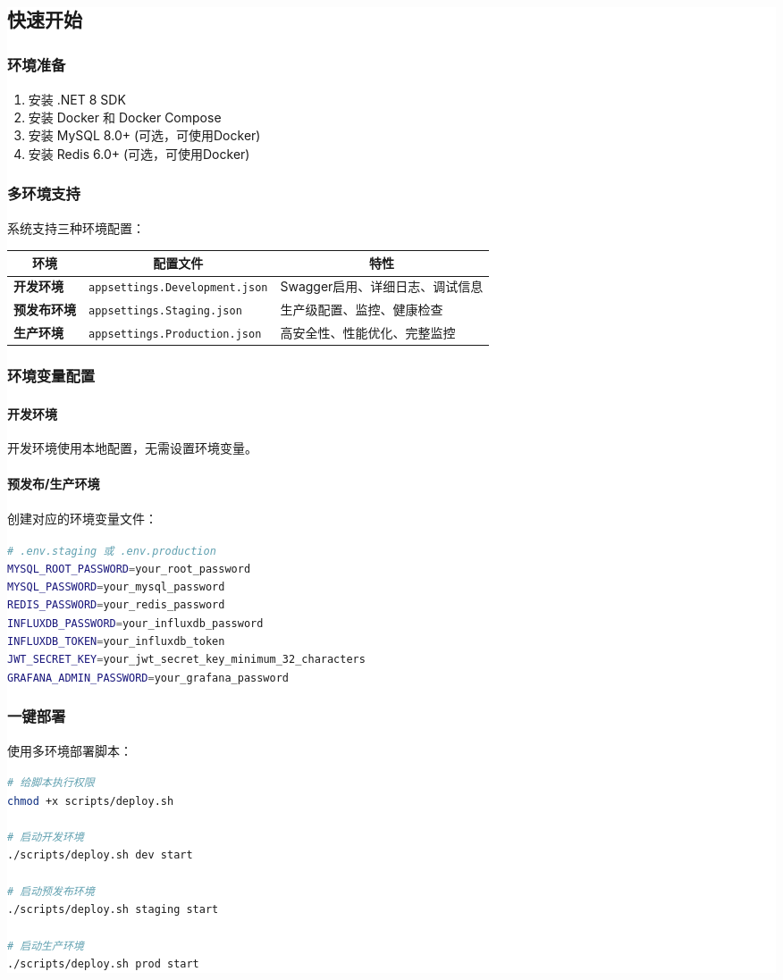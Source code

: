 ## 快速开始

### 环境准备
1. 安装 .NET 8 SDK
2. 安装 Docker 和 Docker Compose
3. 安装 MySQL 8.0+ (可选，可使用Docker)
4. 安装 Redis 6.0+ (可选，可使用Docker)

### 多环境支持

系统支持三种环境配置：

| 环境 | 配置文件 | 特性 |
|------|----------|------|
| **开发环境** | `appsettings.Development.json` | Swagger启用、详细日志、调试信息 |
| **预发布环境** | `appsettings.Staging.json` | 生产级配置、监控、健康检查 |
| **生产环境** | `appsettings.Production.json` | 高安全性、性能优化、完整监控 |

### 环境变量配置

#### 开发环境
开发环境使用本地配置，无需设置环境变量。

#### 预发布/生产环境
创建对应的环境变量文件：

```bash
# .env.staging 或 .env.production
MYSQL_ROOT_PASSWORD=your_root_password
MYSQL_PASSWORD=your_mysql_password
REDIS_PASSWORD=your_redis_password
INFLUXDB_PASSWORD=your_influxdb_password
INFLUXDB_TOKEN=your_influxdb_token
JWT_SECRET_KEY=your_jwt_secret_key_minimum_32_characters
GRAFANA_ADMIN_PASSWORD=your_grafana_password
```

### 一键部署

使用多环境部署脚本：

```bash
# 给脚本执行权限
chmod +x scripts/deploy.sh

# 启动开发环境
./scripts/deploy.sh dev start

# 启动预发布环境
./scripts/deploy.sh staging start

# 启动生产环境
./scripts/deploy.sh prod start
```
